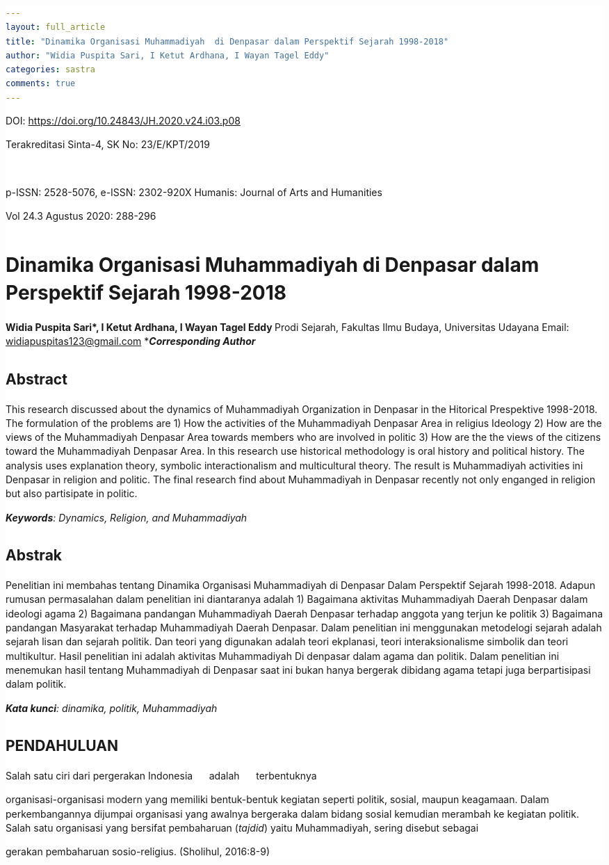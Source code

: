 ```yaml
---
layout: full_article
title: "Dinamika Organisasi Muhammadiyah  di Denpasar dalam Perspektif Sejarah 1998-2018"
author: "Widia Puspita Sari, I Ketut Ardhana, I Wayan Tagel Eddy"
categories: sastra
comments: true
---
```


<div>
<p><span class="font1">DOI: </span><a href="https://doi.org/10.24843/JH.2020.v24.i03.p08"><span class="font1">https://doi.org/10.24843/JH.2020.v24.i03.p08</span></a></p>
<p><span class="font1">Terakreditasi Sinta-4, SK No: 23/E/KPT/2019</span></p>
</div><br clear="all">
<p><span class="font1">p-ISSN: 2528-5076, e-ISSN: 2302-920X Humanis: Journal of Arts and Humanities</span></p>
<p><span class="font1">Vol 24.3 Agustus 2020: 288-296</span></p><a name="caption1"></a>
<h1><a name="bookmark0"></a><span class="font4" style="font-weight:bold;"><a name="bookmark1"></a>Dinamika Organisasi Muhammadiyah di Denpasar dalam Perspektif Sejarah 1998-2018</span></h1>
<p><span class="font3" style="font-weight:bold;">Widia Puspita Sari*, I Ketut Ardhana, I Wayan Tagel Eddy </span><span class="font3">Prodi Sejarah, Fakultas Ilmu Budaya, Universitas Udayana Email: </span><a href="mailto:widiapuspitas123@gmail.com"><span class="font3">widiapuspitas123@gmail.com</span></a><span class="font3"> </span><span class="font2">*</span><span class="font2" style="font-weight:bold;font-style:italic;">Corresponding Author</span></p>
<h2><a name="bookmark2"></a><span class="font3" style="font-weight:bold;"><a name="bookmark3"></a>Abstract</span></h2>
<p><span class="font2">This research discussed about the dynamics of Muhammadiyah Organization in Denpasar in the Hitorical Prespektive 1998-2018. The formulation of the problems are 1) How the activities of the Muhammadiyah Denpasar Area in religius Ideology 2) How are the views of the Muhammadiyah Denpasar Area towards members who are involved in politic 3) How are the the views of the citizens toward the Muhammadiyah Denpasar Area. In this research use historical methodology is oral history and political history. The analysis uses explanation theory, symbolic interactionalism and multicultural theory. The result is Muhammadiyah activities ini Denpasar in religion and politic. The final research find about Muhammadiyah in Denpasar recently not only enganged in religion but also partisipate in politic.</span></p>
<p><span class="font2" style="font-weight:bold;font-style:italic;">Keywords</span><span class="font2" style="font-style:italic;">: Dynamics, Religion, and Muhammadiyah</span></p>
<h2><a name="bookmark4"></a><span class="font3" style="font-weight:bold;"><a name="bookmark5"></a>Abstrak</span></h2>
<p><span class="font2">Penelitian ini membahas tentang Dinamika Organisasi Muhammadiyah di Denpasar Dalam Perspektif Sejarah 1998-2018. Adapun rumusan permasalahan dalam penelitian ini diantaranya adalah 1) Bagaimana aktivitas Muhammadiyah Daerah Denpasar dalam ideologi agama 2) Bagaimana pandangan Muhammadiyah Daerah Denpasar terhadap anggota yang terjun ke politik 3) Bagaimana pandangan Masyarakat terhadap Muhammadiyah Daerah Denpasar. Dalam penelitian ini menggunakan metodelogi sejarah adalah sejarah lisan dan sejarah politik. Dan teori yang digunakan adalah teori ekplanasi, teori interaksionalisme simbolik dan teori multikultur. Hasil penelitian ini adalah aktivitas Muhammadiyah Di denpasar dalam agama dan politik. Dalam penelitian ini menemukan hasil tentang Muhammadiyah di Denpasar saat ini bukan hanya bergerak dibidang agama tetapi juga berpartisipasi dalam politik.</span></p>
<p><span class="font2" style="font-weight:bold;font-style:italic;">Kata kunci</span><span class="font2" style="font-style:italic;">: dinamika, politik, Muhammadiyah</span></p>
<h2><a name="bookmark6"></a><span class="font3" style="font-weight:bold;"><a name="bookmark7"></a>PENDAHULUAN</span></h2>
<p><span class="font3">Salah satu ciri dari pergerakan Indonesia &nbsp;&nbsp;&nbsp;&nbsp;&nbsp;adalah &nbsp;&nbsp;&nbsp;&nbsp;&nbsp;terbentuknya</span></p>
<p><span class="font3">organisasi-organisasi modern yang memiliki bentuk-bentuk kegiatan seperti politik, sosial, maupun keagamaan. Dalam perkembangannya dijumpai organisasi yang awalnya bergeraka dalam bidang sosial kemudian merambah ke kegiatan politik. Salah satu organisasi yang bersifat pembaharuan (</span><span class="font3" style="font-style:italic;">tajdid</span><span class="font3">) yaitu Muhammadiyah, sering disebut sebagai</span></p>
<p><span class="font3">gerakan pembaharuan sosio-religius. (Sholihul, 2016:8-9)</span></p>